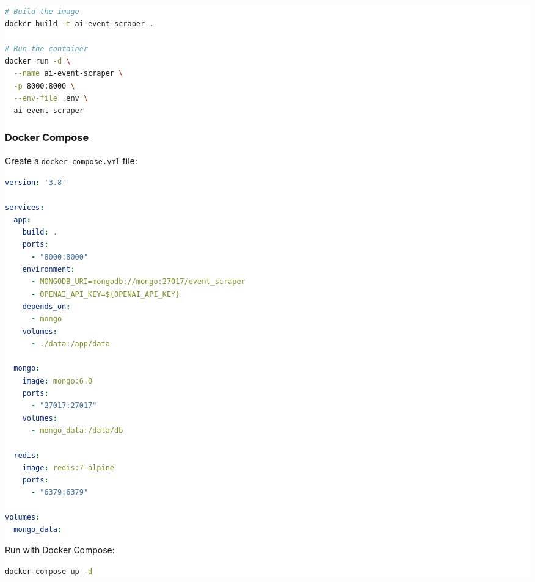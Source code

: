 ```bash
# Build the image
docker build -t ai-event-scraper .

# Run the container
docker run -d \
  --name ai-event-scraper \
  -p 8000:8000 \
  --env-file .env \
  ai-event-scraper
```

### Docker Compose

Create a `docker-compose.yml` file:

```yaml
version: '3.8'

services:
  app:
    build: .
    ports:
      - "8000:8000"
    environment:
      - MONGODB_URI=mongodb://mongo:27017/event_scraper
      - OPENAI_API_KEY=${OPENAI_API_KEY}
    depends_on:
      - mongo
    volumes:
      - ./data:/app/data

  mongo:
    image: mongo:6.0
    ports:
      - "27017:27017"
    volumes:
      - mongo_data:/data/db

  redis:
    image: redis:7-alpine
    ports:
      - "6379:6379"

volumes:
  mongo_data:
```

Run with Docker Compose:

```bash
docker-compose up -d
```
